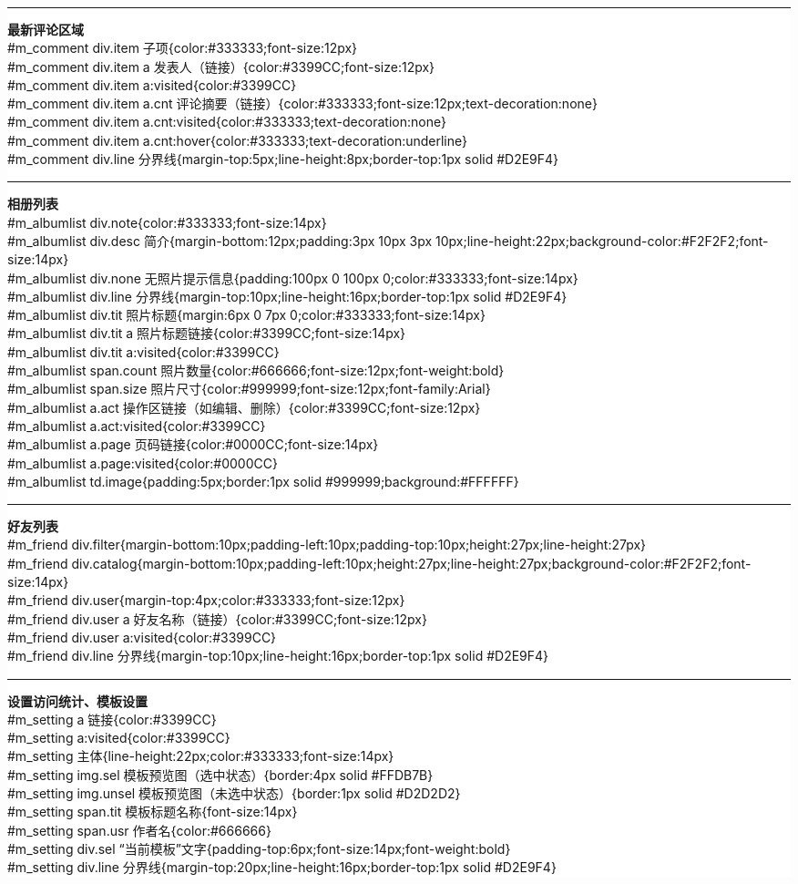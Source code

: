 * * *

**最新评论区域**  
#m\_comment div.item 子项{color:#333333;font-size:12px}  
#m\_comment div.item a 发表人（链接）{color:#3399CC;font-size:12px}  
#m\_comment div.item a:visited{color:#3399CC}  
#m\_comment div.item a.cnt 评论摘要（链接）{color:#333333;font-size:12px;text-decoration:none}  
#m\_comment div.item a.cnt:visited{color:#333333;text-decoration:none}  
#m\_comment div.item a.cnt:hover{color:#333333;text-decoration:underline}  
#m\_comment div.line 分界线{margin-top:5px;line-height:8px;border-top:1px solid #D2E9F4}

* * *

**相册列表**  
#m\_albumlist div.note{color:#333333;font-size:14px}  
#m\_albumlist div.desc 简介{margin-bottom:12px;padding:3px 10px 3px 10px;line-height:22px;background-color:#F2F2F2;font-size:14px}  
#m\_albumlist div.none 无照片提示信息{padding:100px 0 100px 0;color:#333333;font-size:14px}  
#m\_albumlist div.line 分界线{margin-top:10px;line-height:16px;border-top:1px solid #D2E9F4}  
#m\_albumlist div.tit 照片标题{margin:6px 0 7px 0;color:#333333;font-size:14px}  
#m\_albumlist div.tit a 照片标题链接{color:#3399CC;font-size:14px}  
#m\_albumlist div.tit a:visited{color:#3399CC}  
#m\_albumlist span.count 照片数量{color:#666666;font-size:12px;font-weight:bold}  
#m\_albumlist span.size 照片尺寸{color:#999999;font-size:12px;font-family:Arial}  
#m\_albumlist a.act 操作区链接（如编辑、删除）{color:#3399CC;font-size:12px}  
#m\_albumlist a.act:visited{color:#3399CC}  
#m\_albumlist a.page 页码链接{color:#0000CC;font-size:14px}  
#m\_albumlist a.page:visited{color:#0000CC}  
#m\_albumlist td.image{padding:5px;border:1px solid #999999;background:#FFFFFF}

* * *

**好友列表**  
#m\_friend div.filter{margin-bottom:10px;padding-left:10px;padding-top:10px;height:27px;line-height:27px}  
#m\_friend div.catalog{margin-bottom:10px;padding-left:10px;height:27px;line-height:27px;background-color:#F2F2F2;font-size:14px}  
#m\_friend div.user{margin-top:4px;color:#333333;font-size:12px}  
#m\_friend div.user a 好友名称（链接）{color:#3399CC;font-size:12px}  
#m\_friend div.user a:visited{color:#3399CC}  
#m\_friend div.line 分界线{margin-top:10px;line-height:16px;border-top:1px solid #D2E9F4}

* * *

**设置访问统计、模板设置**  
#m\_setting a 链接{color:#3399CC}  
#m\_setting a:visited{color:#3399CC}  
#m\_setting 主体{line-height:22px;color:#333333;font-size:14px}  
#m\_setting img.sel 模板预览图（选中状态）{border:4px solid #FFDB7B}  
#m\_setting img.unsel 模板预览图（未选中状态）{border:1px solid #D2D2D2}  
#m\_setting span.tit 模板标题名称{font-size:14px}  
#m\_setting span.usr 作者名{color:#666666}  
#m\_setting div.sel “当前模板”文字{padding-top:6px;font-size:14px;font-weight:bold}  
#m\_setting div.line 分界线{margin-top:20px;line-height:16px;border-top:1px solid #D2E9F4}
